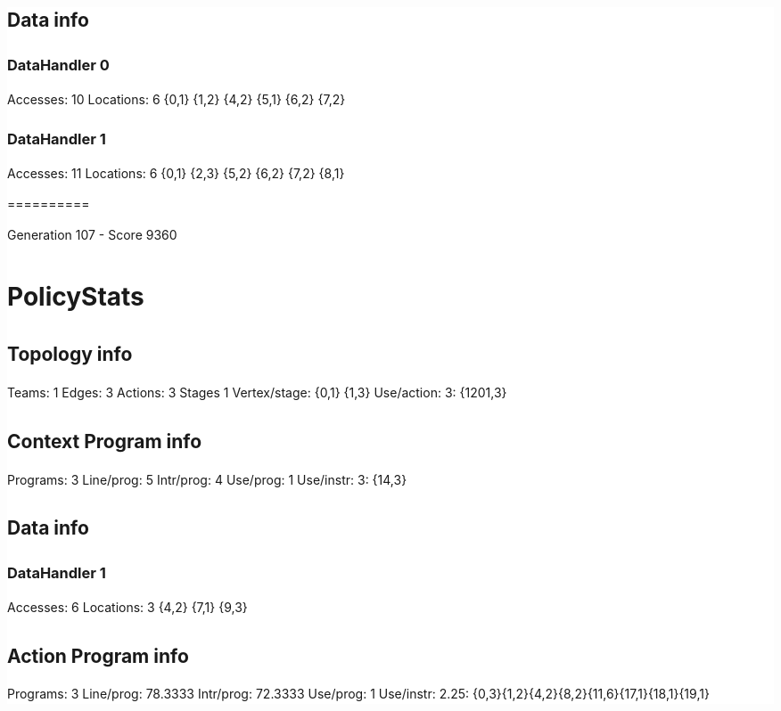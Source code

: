 ## Data info

### DataHandler 0
Accesses:	10
Locations:	6
{0,1} {1,2} {4,2} {5,1} {6,2} {7,2} 

### DataHandler 1
Accesses:	11
Locations:	6
{0,1} {2,3} {5,2} {6,2} {7,2} {8,1} 



==========

Generation 107 - Score 9360

# PolicyStats
## Topology info
Teams:		1
Edges:		3
Actions:	3
Stages		1
Vertex/stage:	{0,1} {1,3} 
Use/action:	3: {1201,3} 

## Context Program info
Programs:	3
Line/prog:	5
Intr/prog:	4
Use/prog:	1
Use/instr:	3: {14,3}

## Data info

### DataHandler 1
Accesses:	6
Locations:	3
{4,2} {7,1} {9,3} 



## Action Program info
Programs:	3
Line/prog:	78.3333
Intr/prog:	72.3333
Use/prog:	1
Use/instr:	2.25: {0,3}{1,2}{4,2}{8,2}{11,6}{17,1}{18,1}{19,1}
